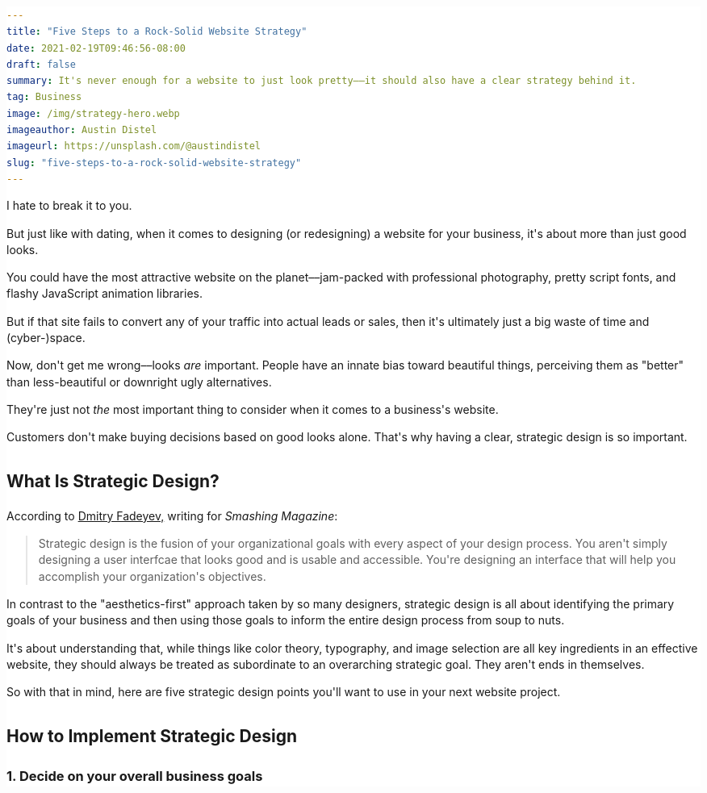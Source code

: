 ```yaml
---
title: "Five Steps to a Rock-Solid Website Strategy"
date: 2021-02-19T09:46:56-08:00
draft: false
summary: It's never enough for a website to just look pretty––it should also have a clear strategy behind it.
tag: Business
image: /img/strategy-hero.webp
imageauthor: Austin Distel
imageurl: https://unsplash.com/@austindistel
slug: "five-steps-to-a-rock-solid-website-strategy"
---
```


I hate to break it to you.

But just like with dating, when it comes to designing (or redesigning) a website for your business, it's about more than just good looks.

You could have the most attractive website on the planet––jam-packed with professional photography, pretty script fonts, and flashy JavaScript animation libraries.

But if that site fails to convert any of your traffic into actual leads or sales, then it's ultimately just a big waste of time and (cyber-)space.

Now, don't get me wrong––looks _are_ important. People have an innate bias toward beautiful things, perceiving them as "better" than less-beautiful or downright ugly alternatives.

They're just not _the_ most important thing to consider when it comes to a business's website. 

Customers don't make buying decisions based on good looks alone. That's why having a clear, strategic design is so important.

## What Is Strategic Design?

According to [Dmitry Fadeyev,](https://www.smashingmagazine.com/2008/11/strategic-design-6-steps-for-building-successful-websites/) writing for _Smashing Magazine_:

>Strategic design is the fusion of your organizational goals with every aspect of your design process. You aren't simply designing a user interfcae that looks good and is usable and accessible. You're designing an interface that will help you accomplish your organization's objectives.

In contrast to the "aesthetics-first" approach taken by so many designers, strategic design is all about identifying the primary goals of your business and then using those goals to inform the entire design process from soup to nuts.

It's about understanding that, while things like color theory, typography, and image selection are all key ingredients in an effective website, they should always be treated as subordinate to an overarching strategic goal. They aren't ends in themselves.

So with that in mind, here are five strategic design points you'll want to use in your next website project.

## How to Implement Strategic Design
### 1. Decide on your overall business goals
